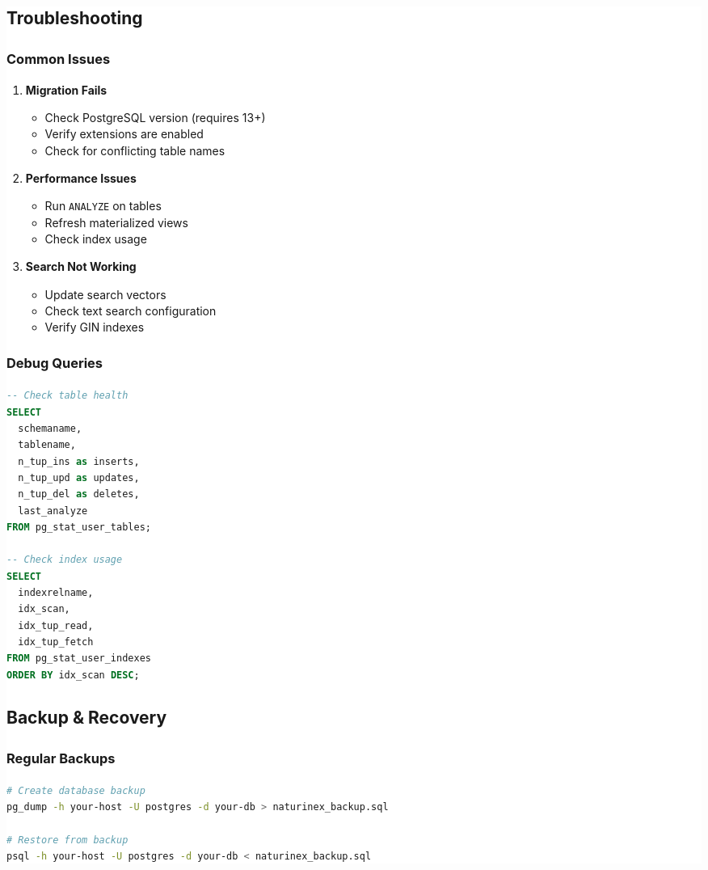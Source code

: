 ## Troubleshooting

### Common Issues

1. **Migration Fails**
   - Check PostgreSQL version (requires 13+)
   - Verify extensions are enabled
   - Check for conflicting table names

2. **Performance Issues**
   - Run `ANALYZE` on tables
   - Refresh materialized views
   - Check index usage

3. **Search Not Working**
   - Update search vectors
   - Check text search configuration
   - Verify GIN indexes

### Debug Queries
```sql
-- Check table health
SELECT
  schemaname,
  tablename,
  n_tup_ins as inserts,
  n_tup_upd as updates,
  n_tup_del as deletes,
  last_analyze
FROM pg_stat_user_tables;

-- Check index usage
SELECT
  indexrelname,
  idx_scan,
  idx_tup_read,
  idx_tup_fetch
FROM pg_stat_user_indexes
ORDER BY idx_scan DESC;
```

## Backup & Recovery

### Regular Backups
```bash
# Create database backup
pg_dump -h your-host -U postgres -d your-db > naturinex_backup.sql

# Restore from backup
psql -h your-host -U postgres -d your-db < naturinex_backup.sql
```
